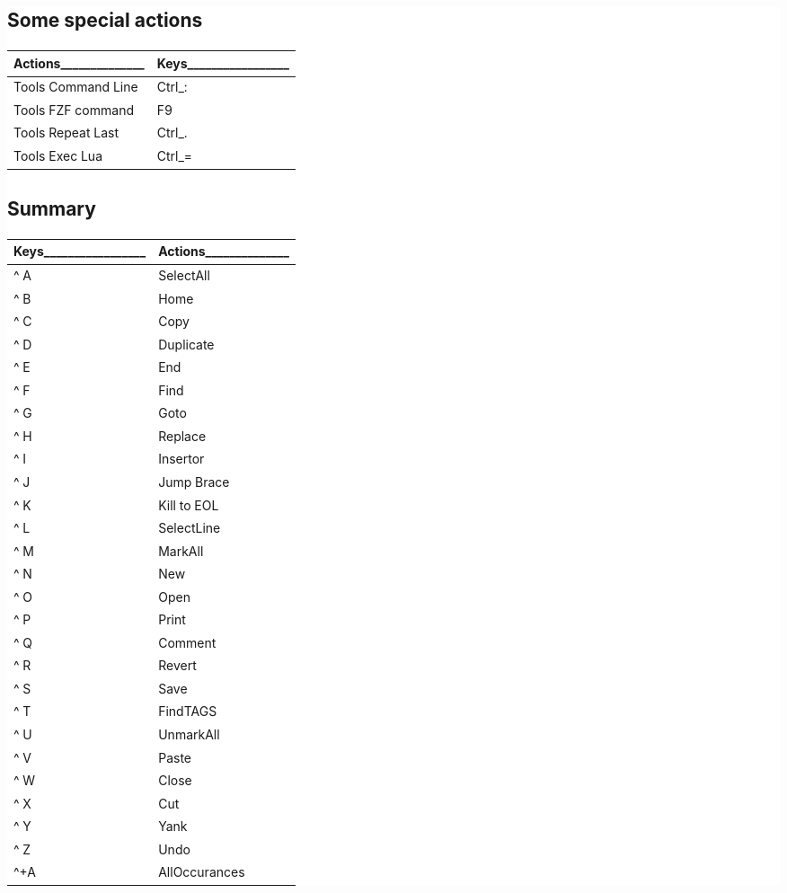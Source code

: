 ## Some special actions

| Actions______________ | Keys_________________ |
| :---                  | :---                  |
| Tools Command Line    | Ctrl_:                |
| Tools FZF command     | F9                    |
| Tools Repeat Last     | Ctrl_.                |
| Tools Exec Lua        | Ctrl_=                |


## Summary

| Keys_________________ | Actions______________ |
| :-------------------- | :-------------------- |
| ^ A                   | SelectAll             |
| ^ B                   | Home                  |
| ^ C                   | Copy                  |
| ^ D                   | Duplicate             |
| ^ E                   | End                   |
| ^ F                   | Find                  |
| ^ G                   | Goto                  |
| ^ H                   | Replace               |
| ^ I                   | Insertor              |
| ^ J                   | Jump Brace            |
| ^ K                   | Kill to EOL           |
| ^ L                   | SelectLine            |
| ^ M                   | MarkAll               |
| ^ N                   | New                   |
| ^ O                   | Open                  |
| ^ P                   | Print                 |
| ^ Q                   | Comment               |
| ^ R                   | Revert                |
| ^ S                   | Save                  |
| ^ T                   | FindTAGS              |
| ^ U                   | UnmarkAll             |
| ^ V                   | Paste                 |
| ^ W                   | Close                 |
| ^ X                   | Cut                   |
| ^ Y                   | Yank                  |
| ^ Z                   | Undo                  |
| ^+A                   | AllOccurances         |